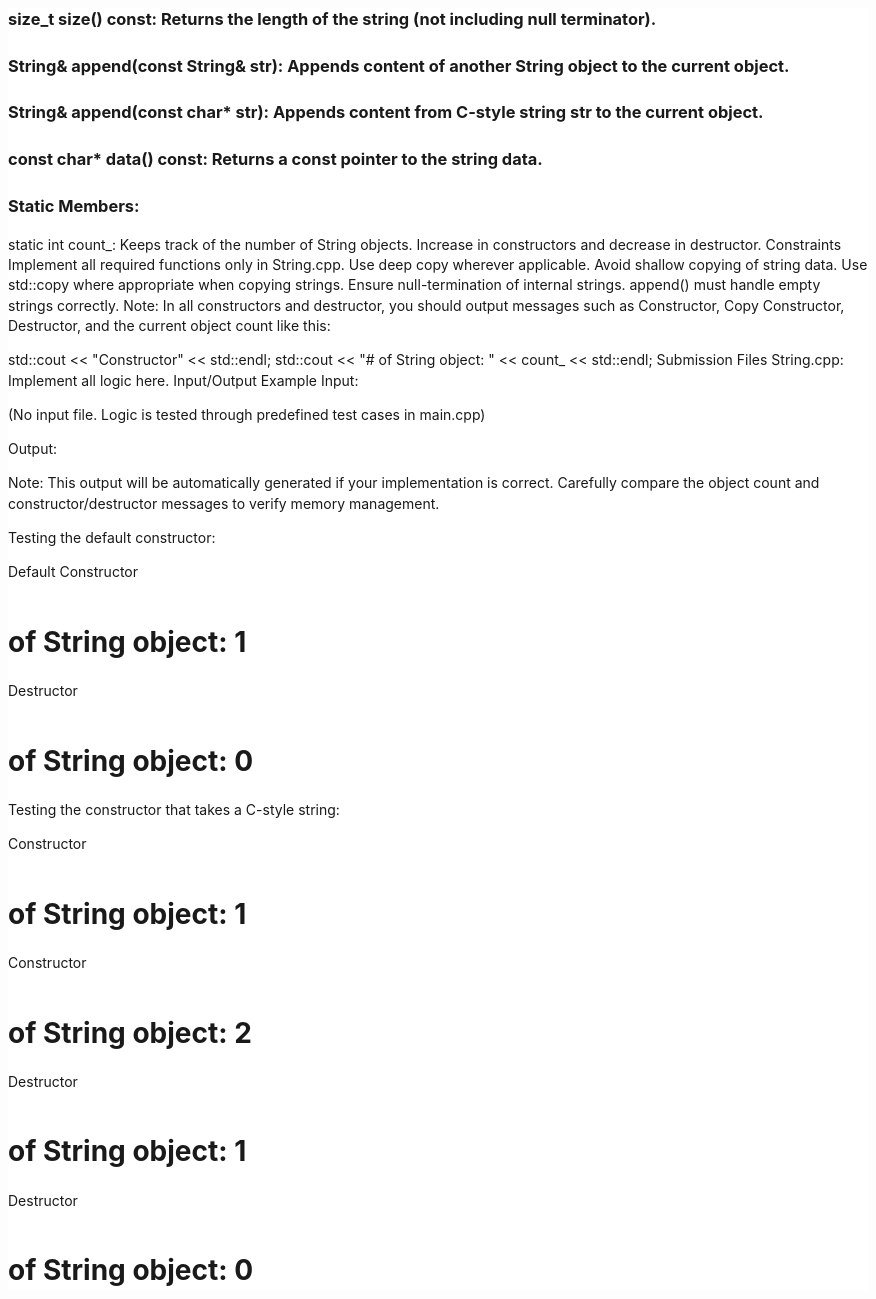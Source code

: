 ### size_t size() const: Returns the length of the string (not including null terminator).
### String& append(const String& str): Appends content of another String object to the current object.
### String& append(const char* str): Appends content from C-style string str to the current object.
### const char* data() const: Returns a const pointer to the string data.
### Static Members:

static int count_: Keeps track of the number of String objects. Increase in constructors and decrease in destructor.
Constraints
Implement all required functions only in String.cpp.
Use deep copy wherever applicable. Avoid shallow copying of string data.
Use std::copy where appropriate when copying strings.
Ensure null-termination of internal strings.
append() must handle empty strings correctly.
Note: In all constructors and destructor, you should output messages such as Constructor, Copy Constructor, Destructor, and the current object count like this:

std::cout << "Constructor" << std::endl; 
std::cout << "# of String object: " << count_ << std::endl; 
Submission Files
String.cpp: Implement all logic here.
Input/Output Example
Input:

(No input file. Logic is tested through predefined test cases in main.cpp)

Output:

Note: This output will be automatically generated if your implementation is correct. Carefully compare the object count and constructor/destructor messages to verify memory management.

 
Testing the default constructor: 

Default Constructor
# of String object: 1
Destructor
# of String object: 0


Testing the constructor that takes a C-style string:

Constructor
# of String object: 1
Constructor
# of String object: 2
Destructor
# of String object: 1
Destructor
# of String object: 0
